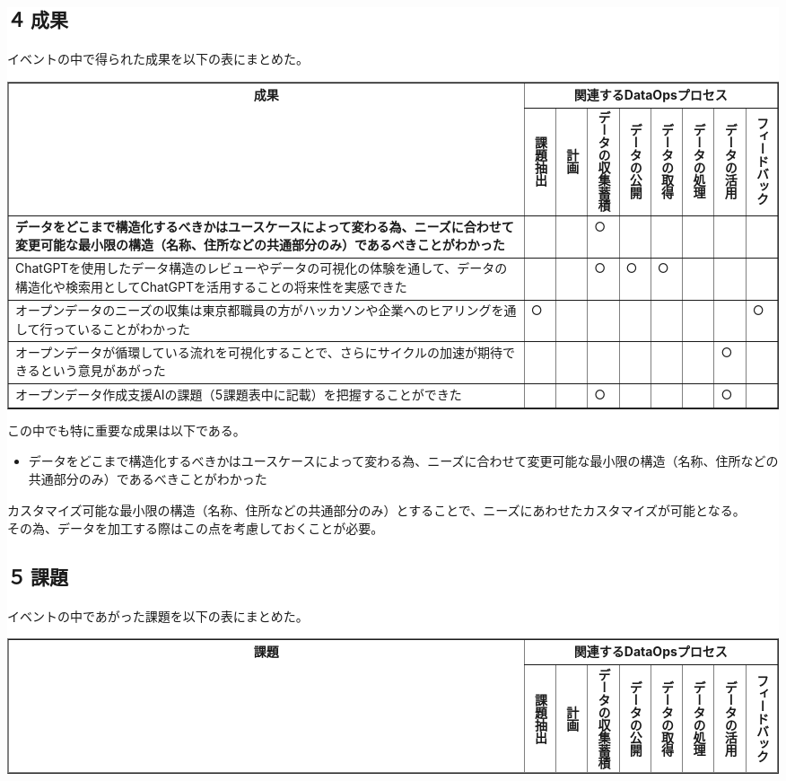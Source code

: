 ## ４ 成果
イベントの中で得られた成果を以下の表にまとめた。  

<table border="1">
  <thead>
    <tr style="text-align:center">
      <th width="600px" rowspan="2">成果</th>
      <th colspan="8">関連するDataOpsプロセス</th>
    </tr>
    <tr>
      <th style="writing-mode: tb-rl;">課題抽出</th><th style="writing-mode: tb-rl;">計画</th><th style="writing-mode: tb-rl;">データの収集蓄積</th><th style="writing-mode: tb-rl;">データの公開</th><th style="writing-mode: tb-rl;">データの取得</th><th style="writing-mode: tb-rl;">データの処理</th><th style="writing-mode: tb-rl;">データの活用</th><th style="writing-mode: tb-rl;">フィードバック</th>
    </tr>
  </thead>
  <tbody>
    <tr>
      <td><strong>データをどこまで構造化するべきかはユースケースによって変わる為、ニーズに合わせて変更可能な最小限の構造（名称、住所などの共通部分のみ）であるべきことがわかった</strong></td>
      <td></td><td></td><td>○</td><td></td><td></td><td></td><td></td><td></td>
    </tr>
    <tr>
      <td>ChatGPTを使用したデータ構造のレビューやデータの可視化の体験を通して、データの構造化や検索用としてChatGPTを活用することの将来性を実感できた</td>
      <td></td><td></td><td>○</td><td>○</td><td>○</td><td></td><td></td><td></td>
    </tr>
    <tr>
      <td>オープンデータのニーズの収集は東京都職員の方がハッカソンや企業へのヒアリングを通して行っていることがわかった</td>
      <td>○</td><td></td><td></td><td></td><td></td><td></td><td></td><td>○</td>
    </tr>
    <tr>
      <td>オープンデータが循環している流れを可視化することで、さらにサイクルの加速が期待できるという意見があがった</td>
      <td></td><td></td><td></td><td></td><td></td><td></td><td>○</td><td></td>
    </tr>
    <tr>
      <td>オープンデータ作成支援AIの課題（5課題表中に記載）を把握することができた</td>
      <td></td><td></td><td>○</td><td></td><td></td><td></td><td>○</td><td></td>
    </tr>
  </tbody>
</table>

この中でも特に重要な成果は以下である。  

- データをどこまで構造化するべきかはユースケースによって変わる為、ニーズに合わせて変更可能な最小限の構造（名称、住所などの共通部分のみ）であるべきことがわかった

カスタマイズ可能な最小限の構造（名称、住所などの共通部分のみ）とすることで、ニーズにあわせたカスタマイズが可能となる。  
その為、データを加工する際はこの点を考慮しておくことが必要。  

## ５ 課題
イベントの中であがった課題を以下の表にまとめた。  

<table border="1">
  <thead>
    <tr style="text-align:center">
      <th width="600px" rowspan="2">課題</th>
      <th colspan="8">関連するDataOpsプロセス</th>
    </tr>
    <tr>
      <th style="writing-mode: tb-rl;">課題抽出</th><th style="writing-mode: tb-rl;">計画</th><th style="writing-mode: tb-rl;">データの収集蓄積</th><th style="writing-mode: tb-rl;">データの公開</th><th style="writing-mode: tb-rl;">データの取得</th><th style="writing-mode: tb-rl;">データの処理</th><th style="writing-mode: tb-rl;">データの活用</th><th style="writing-mode: tb-rl;">フィードバック</th>
    </tr>
  </thead>